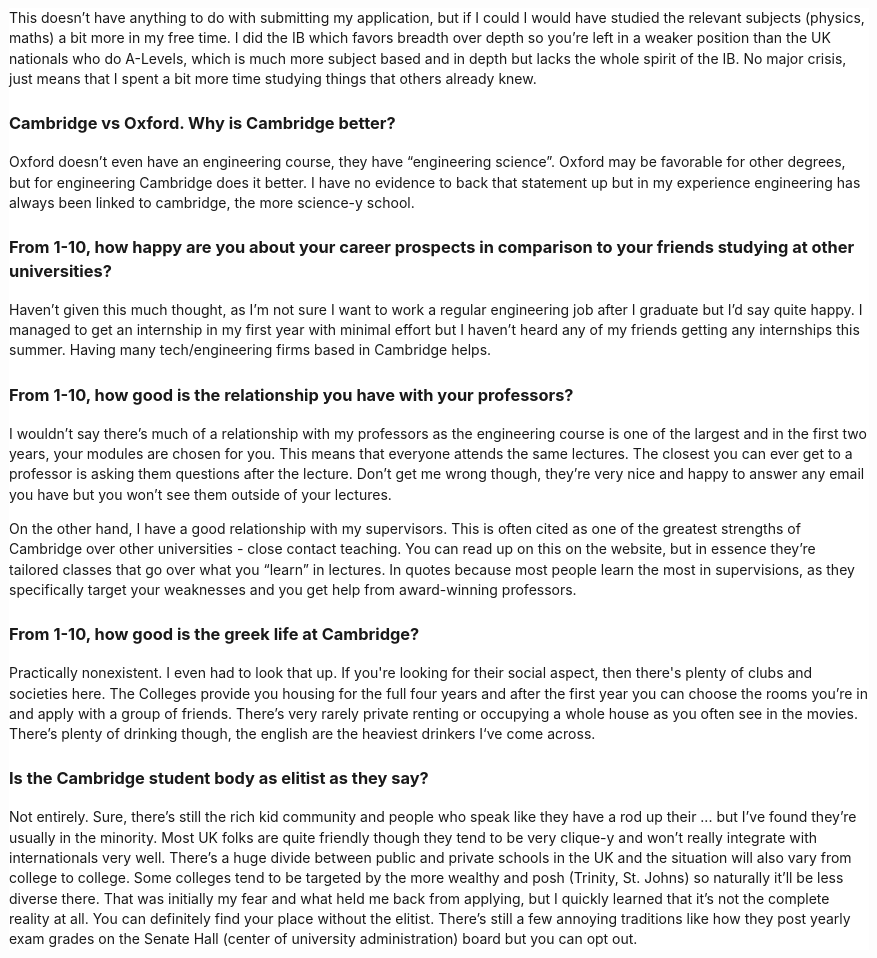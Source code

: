 This doesn’t have anything to do with submitting my application, but if I could I would have studied the relevant subjects (physics, maths) a bit more in my free time. I did the IB which favors breadth over depth so you’re left in a weaker position than the UK nationals who do A-Levels, which is much more subject based and in depth but lacks the whole spirit of the IB. No major crisis, just means that I spent a bit more time studying things that others already knew.

### Cambridge vs Oxford. Why is Cambridge better?

Oxford doesn’t even have an engineering course, they have “engineering science”. Oxford may be favorable for other degrees, but for engineering Cambridge does it better. I have no evidence to back that statement up but in my experience engineering has always been linked to cambridge, the more science-y school.

### From 1-10, how happy are you about your career prospects in comparison to your friends studying at other universities?

Haven’t given this much thought, as I’m not sure I want to work a regular engineering job after I graduate but I’d say quite happy. I managed to get an internship in my first year with minimal effort but I haven’t heard any of my friends getting any internships this summer. Having many tech/engineering firms based in Cambridge helps.

### From 1-10, how good is the relationship you have with your professors?

I wouldn’t say there’s much of a relationship with my professors as the engineering course is one of the largest and in the first two years, your modules are chosen for you. This means that everyone attends the same lectures. The closest you can ever get to a professor is asking them questions after the lecture. Don’t get me wrong though, they’re very nice and happy to answer any email you have but you won’t see them outside of your lectures.

On the other hand, I have a good relationship with my supervisors. This is often cited as one of the greatest strengths of Cambridge over other universities - close contact teaching. You can read up on this on the website, but in essence they’re tailored classes that go over what you “learn” in lectures. In quotes because most people learn the most in supervisions, as they specifically target your weaknesses and you get help from award-winning professors.

### From 1-10, how good is the greek life at Cambridge?

Practically nonexistent. I even had to look that up. If you're looking for their social aspect, then there's plenty of clubs and societies here. The Colleges provide you housing for the full four years and after the first year you can choose the rooms you’re in and apply with a group of friends. There’s very rarely private renting or occupying a whole house as you often see in the movies. There’s plenty of drinking though, the english are the heaviest drinkers I‘ve come across.

### Is the Cambridge student body as elitist as they say?

Not entirely. Sure, there’s still the rich kid community and people who speak like they have a rod up their ... but I’ve found they’re usually in the minority. Most UK folks are quite friendly though they tend to be very clique-y and won’t really integrate with internationals very well. There’s a huge divide between public and private schools in the UK and the situation will also vary from college to college. Some colleges tend to be targeted by the more wealthy and posh (Trinity, St. Johns) so naturally it’ll be less diverse there. That was initially my fear and what held me back from applying, but I quickly learned that it’s not the complete reality at all. You can definitely find your place without the elitist. There’s still a few annoying traditions like how they post yearly exam grades on the Senate Hall (center of university administration) board but you can opt out.
